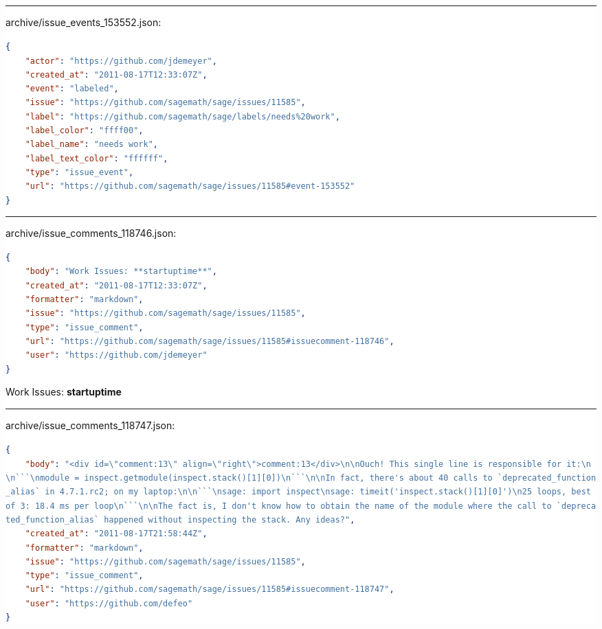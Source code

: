 

---

archive/issue_events_153552.json:
```json
{
    "actor": "https://github.com/jdemeyer",
    "created_at": "2011-08-17T12:33:07Z",
    "event": "labeled",
    "issue": "https://github.com/sagemath/sage/issues/11585",
    "label": "https://github.com/sagemath/sage/labels/needs%20work",
    "label_color": "ffff00",
    "label_name": "needs work",
    "label_text_color": "ffffff",
    "type": "issue_event",
    "url": "https://github.com/sagemath/sage/issues/11585#event-153552"
}
```



---

archive/issue_comments_118746.json:
```json
{
    "body": "Work Issues: **startuptime**",
    "created_at": "2011-08-17T12:33:07Z",
    "formatter": "markdown",
    "issue": "https://github.com/sagemath/sage/issues/11585",
    "type": "issue_comment",
    "url": "https://github.com/sagemath/sage/issues/11585#issuecomment-118746",
    "user": "https://github.com/jdemeyer"
}
```

Work Issues: **startuptime**



---

archive/issue_comments_118747.json:
```json
{
    "body": "<div id=\"comment:13\" align=\"right\">comment:13</div>\n\nOuch! This single line is responsible for it:\n\n```\nmodule = inspect.getmodule(inspect.stack()[1][0])\n```\n\nIn fact, there's about 40 calls to `deprecated_function_alias` in 4.7.1.rc2; on my laptop:\n\n```\nsage: import inspect\nsage: timeit('inspect.stack()[1][0]')\n25 loops, best of 3: 18.4 ms per loop\n```\n\nThe fact is, I don't know how to obtain the name of the module where the call to `deprecated_function_alias` happened without inspecting the stack. Any ideas?",
    "created_at": "2011-08-17T21:58:44Z",
    "formatter": "markdown",
    "issue": "https://github.com/sagemath/sage/issues/11585",
    "type": "issue_comment",
    "url": "https://github.com/sagemath/sage/issues/11585#issuecomment-118747",
    "user": "https://github.com/defeo"
}
```
